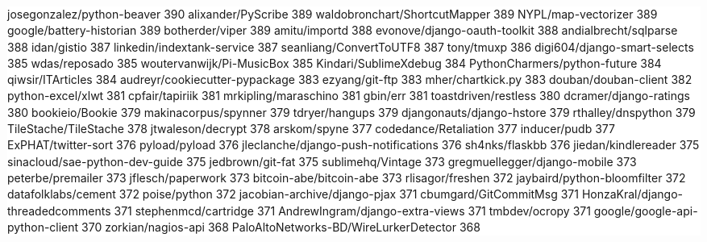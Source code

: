josegonzalez/python-beaver              390
alixander/PyScribe                      389
waldobronchart/ShortcutMapper           389
NYPL/map-vectorizer                     389
google/battery-historian                389
botherder/viper                         389
amitu/importd                           388
evonove/django-oauth-toolkit            388
andialbrecht/sqlparse                   388
idan/gistio                             387
linkedin/indextank-service              387
seanliang/ConvertToUTF8                 387
tony/tmuxp                              386
digi604/django-smart-selects            385
wdas/reposado                           385
woutervanwijk/Pi-MusicBox               385
Kindari/SublimeXdebug                   384
PythonCharmers/python-future            384
qiwsir/ITArticles                       384
audreyr/cookiecutter-pypackage          383
ezyang/git-ftp                          383
mher/chartkick.py                       383
douban/douban-client                    382
python-excel/xlwt                       381
cpfair/tapiriik                         381
mrkipling/maraschino                    381
gbin/err                                381
toastdriven/restless                    380
dcramer/django-ratings                  380
bookieio/Bookie                         379
makinacorpus/spynner                    379
tdryer/hangups                          379
djangonauts/django-hstore               379
rthalley/dnspython                      379
TileStache/TileStache                   378
jtwaleson/decrypt                       378
arskom/spyne                            377
codedance/Retaliation                   377
inducer/pudb                            377
ExPHAT/twitter-sort                     376
pyload/pyload                           376
jleclanche/django-push-notifications    376
sh4nks/flaskbb                          376
jiedan/kindlereader                     375
sinacloud/sae-python-dev-guide          375
jedbrown/git-fat                        375
sublimehq/Vintage                       373
gregmuellegger/django-mobile            373
peterbe/premailer                       373
jflesch/paperwork                       373
bitcoin-abe/bitcoin-abe                 373
rlisagor/freshen                        372
jaybaird/python-bloomfilter             372
datafolklabs/cement                     372
poise/python                            372
jacobian-archive/django-pjax            371
cbumgard/GitCommitMsg                   371
HonzaKral/django-threadedcomments       371
stephenmcd/cartridge                    371
AndrewIngram/django-extra-views         371
tmbdev/ocropy                           371
google/google-api-python-client         370
zorkian/nagios-api                      368
PaloAltoNetworks-BD/WireLurkerDetector  368